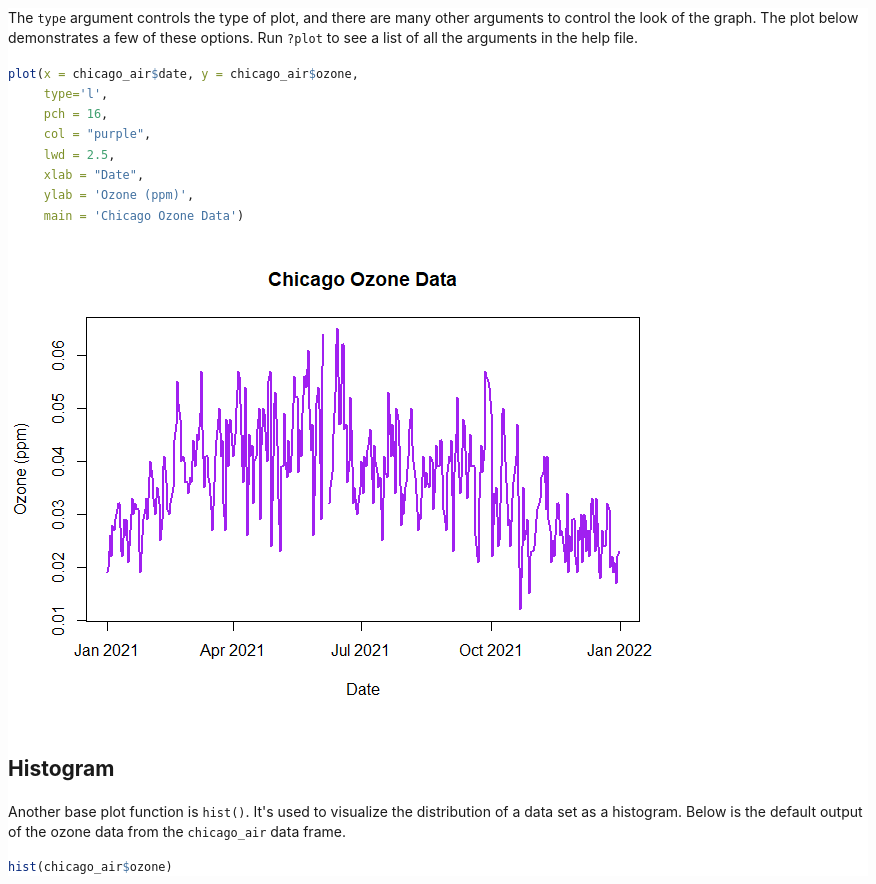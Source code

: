 
The `type` argument controls the type of plot, and there are many other arguments
to control the look of the graph. The plot below demonstrates a few of these
options. Run `?plot` to see a list of all the arguments in the help file.


```r
plot(x = chicago_air$date, y = chicago_air$ozone, 
     type='l', 
     pch = 16,
     col = "purple", 
     lwd = 2.5,
     xlab = "Date", 
     ylab = 'Ozone (ppm)', 
     main = 'Chicago Ozone Data')
```

![](readme_files/figure-html/unnamed-chunk-8-1.png)


## Histogram

Another base plot function is `hist()`. It's used to visualize the distribution
of a data set as a histogram. Below is the default output of the ozone data
from the `chicago_air` data frame.


```r
hist(chicago_air$ozone)
```
